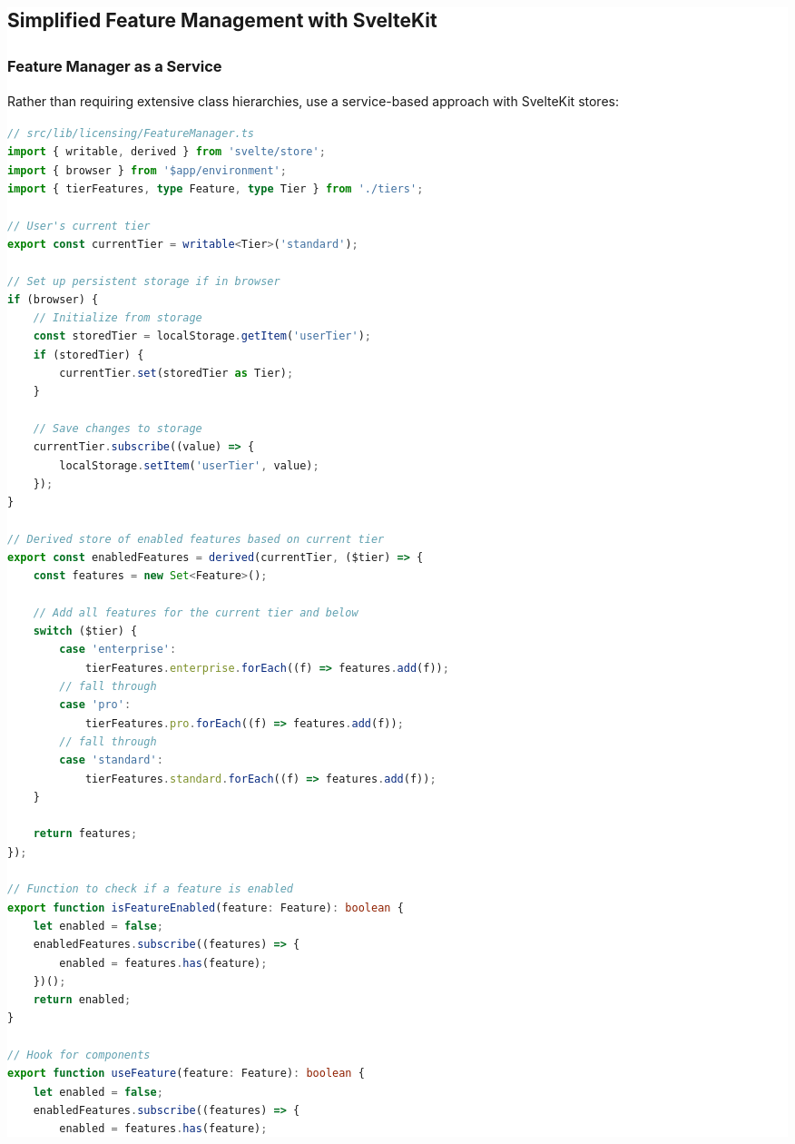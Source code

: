 ## Simplified Feature Management with SvelteKit

### Feature Manager as a Service

Rather than requiring extensive class hierarchies, use a service-based approach with SvelteKit stores:

```typescript
// src/lib/licensing/FeatureManager.ts
import { writable, derived } from 'svelte/store';
import { browser } from '$app/environment';
import { tierFeatures, type Feature, type Tier } from './tiers';

// User's current tier
export const currentTier = writable<Tier>('standard');

// Set up persistent storage if in browser
if (browser) {
	// Initialize from storage
	const storedTier = localStorage.getItem('userTier');
	if (storedTier) {
		currentTier.set(storedTier as Tier);
	}

	// Save changes to storage
	currentTier.subscribe((value) => {
		localStorage.setItem('userTier', value);
	});
}

// Derived store of enabled features based on current tier
export const enabledFeatures = derived(currentTier, ($tier) => {
	const features = new Set<Feature>();

	// Add all features for the current tier and below
	switch ($tier) {
		case 'enterprise':
			tierFeatures.enterprise.forEach((f) => features.add(f));
		// fall through
		case 'pro':
			tierFeatures.pro.forEach((f) => features.add(f));
		// fall through
		case 'standard':
			tierFeatures.standard.forEach((f) => features.add(f));
	}

	return features;
});

// Function to check if a feature is enabled
export function isFeatureEnabled(feature: Feature): boolean {
	let enabled = false;
	enabledFeatures.subscribe((features) => {
		enabled = features.has(feature);
	})();
	return enabled;
}

// Hook for components
export function useFeature(feature: Feature): boolean {
	let enabled = false;
	enabledFeatures.subscribe((features) => {
		enabled = features.has(feature);
```